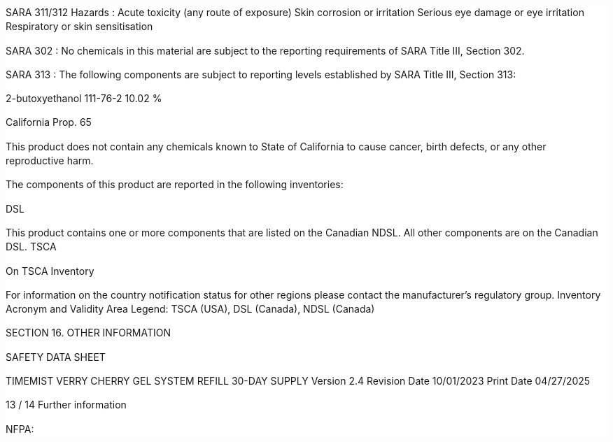 SARA 311/312 Hazards 
:  Acute toxicity (any route of exposure) 
Skin corrosion or irritation 
Serious eye damage or eye irritation 
Respiratory or skin sensitisation 
 
 
SARA 302 
:  No chemicals in this material are subject to the reporting 
requirements of SARA Title III, Section 302. 
 
SARA 313 
:  The following components are subject to reporting levels 
established by SARA Title III, Section 313: 
 
 2-butoxyethanol 
111-76-2 
10.02 % 
 
California Prop. 65 
 
 
 
This product does not contain any chemicals known to State of 
California to cause cancer, birth defects, or any other 
reproductive harm. 
 
 
 
 
The components of this product are reported in the following inventories: 
 
DSL 
 
This product contains one or more components that are listed on the 
Canadian NDSL.  All other components are on the Canadian DSL. 
TSCA 
 
On TSCA Inventory 
 
For information on the country notification status for other regions please contact the 
manufacturer’s regulatory group. 
Inventory Acronym and Validity Area Legend: 
TSCA (USA), DSL (Canada), NDSL (Canada) 
 
 
 
SECTION 16. OTHER INFORMATION 
 
SAFETY DATA SHEET 
 
TIMEMIST VERRY CHERRY GEL SYSTEM REFILL 30-DAY SUPPLY 
Version 2.4 
Revision Date 10/01/2023 
Print Date 04/27/2025  
 
 
13 / 14 
Further information 
 
NFPA: 
 